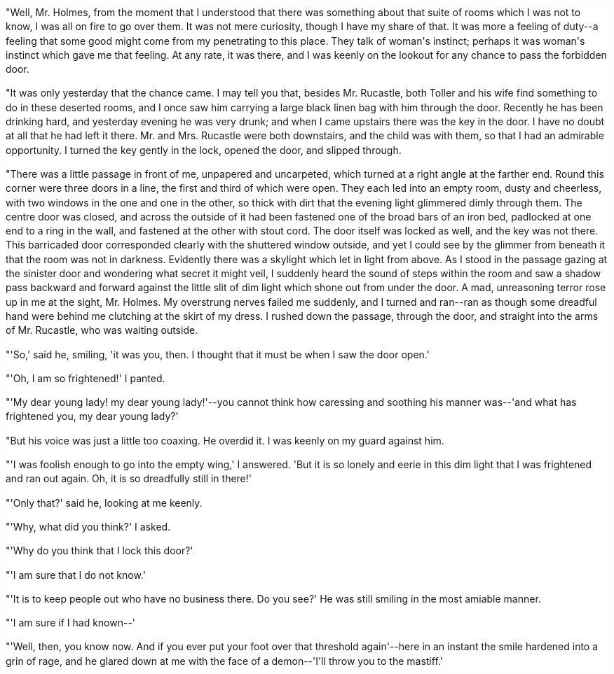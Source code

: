"Well, Mr. Holmes, from the moment that I understood that there was something about that suite of rooms which I was not to know, I was all on fire to go over them. It was not mere curiosity, though I have my share of that. It was more a feeling of duty--a feeling that some good might come from my penetrating to this place. They talk of woman's instinct; perhaps it was woman's instinct which gave me that feeling. At any rate, it was there, and I was keenly on the lookout for any chance to pass the forbidden door. 

"It was only yesterday that the chance came. I may tell you that, besides Mr. Rucastle, both Toller and his wife find something to do in these deserted rooms, and I once saw him carrying a large black linen bag with him through the door. Recently he has been drinking hard, and yesterday evening he was very drunk; and when I came upstairs there was the key in the door. I have no doubt at all that he had left it there. Mr. and Mrs. Rucastle were both downstairs, and the child was with them, so that I had an admirable opportunity. I turned the key gently in the lock, opened the door, and slipped through. 

"There was a little passage in front of me, unpapered and uncarpeted, which turned at a right angle at the farther end. Round this corner were three doors in a line, the first and third of which were open. They each led into an empty room, dusty and cheerless, with two windows in the one and one in the other, so thick with dirt that the evening light glimmered dimly through them. The centre door was closed, and across the outside of it had been fastened one of the broad bars of an iron bed, padlocked at one end to a ring in the wall, and fastened at the other with stout cord. The door itself was locked as well, and the key was not there. This barricaded door corresponded clearly with the shuttered window outside, and yet I could see by the glimmer from beneath it that the room was not in darkness. Evidently there was a skylight which let in light from above. As I stood in the passage gazing at the sinister door and wondering what secret it might veil, I suddenly heard the sound of steps within the room and saw a shadow pass backward and forward against the little slit of dim light which shone out from under the door. A mad, unreasoning terror rose up in me at the sight, Mr. Holmes. My overstrung nerves failed me suddenly, and I turned and ran--ran as though some dreadful hand were behind me clutching at the skirt of my dress. I rushed down the passage, through the door, and straight into the arms of Mr. Rucastle, who was waiting outside. 

"'So,' said he, smiling, 'it was you, then. I thought that it must be when I saw the door open.'

"'Oh, I am so frightened!' I panted. 

"'My dear young lady! my dear young lady!'--you cannot think how caressing and soothing his manner was--'and what has frightened you, my dear young lady?'

"But his voice was just a little too coaxing. He overdid it. I was keenly on my guard against him. 

"'I was foolish enough to go into the empty wing,' I answered. 'But it is so lonely and eerie in this dim light that I was frightened and ran out again. Oh, it is so dreadfully still in there!'

"'Only that?' said he, looking at me keenly. 

"'Why, what did you think?' I asked. 

"'Why do you think that I lock this door?'

"'I am sure that I do not know.'

"'It is to keep people out who have no business there. Do you see?' He was still smiling in the most amiable manner. 

"'I am sure if I had known--'

"'Well, then, you know now. And if you ever put your foot over that threshold again'--here in an instant the smile hardened into a grin of rage, and he glared down at me with the face of a demon--'I'll throw you to the mastiff.'
